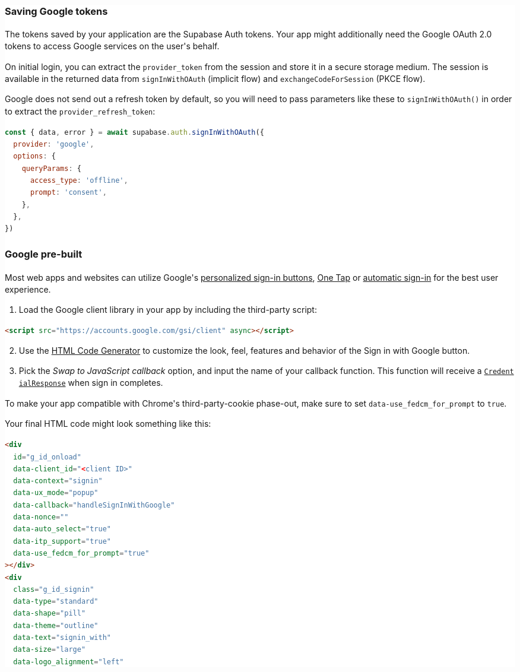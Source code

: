 ### Saving Google tokens

The tokens saved by your application are the Supabase Auth tokens. Your app might additionally need the Google OAuth 2.0 tokens to access Google services on the user's behalf.

On initial login, you can extract the `provider_token` from the session and store it in a secure storage medium. The session is available in the returned data from `signInWithOAuth` (implicit flow) and `exchangeCodeForSession` (PKCE flow).

Google does not send out a refresh token by default, so you will need to pass parameters like these to `signInWithOAuth()` in order to extract the `provider_refresh_token`:

```javascript
const { data, error } = await supabase.auth.signInWithOAuth({
  provider: 'google',
  options: {
    queryParams: {
      access_type: 'offline',
      prompt: 'consent',
    },
  },
})
```

### Google pre-built

Most web apps and websites can utilize Google's [personalized sign-in buttons](https://developers.google.com/identity/gsi/web/guides/personalized-button), [One Tap](https://developers.google.com/identity/gsi/web/guides/features) or [automatic sign-in](https://developers.google.com/identity/gsi/web/guides/automatic-sign-in-sign-out) for the best user experience.

1. Load the Google client library in your app by including the third-party script:

```html
<script src="https://accounts.google.com/gsi/client" async></script>
```

2. Use the [HTML Code Generator](https://developers.google.com/identity/gsi/web/tools/configurator) to customize the look, feel, features and behavior of the Sign in with Google button.

3. Pick the _Swap to JavaScript callback_ option, and input the name of your callback function. This function will receive a [`CredentialResponse`](https://developers.google.com/identity/gsi/web/reference/js-reference#CredentialResponse) when sign in completes.

To make your app compatible with Chrome's third-party-cookie phase-out, make sure to set `data-use_fedcm_for_prompt` to `true`.

Your final HTML code might look something like this:

```html
<div
  id="g_id_onload"
  data-client_id="<client ID>"
  data-context="signin"
  data-ux_mode="popup"
  data-callback="handleSignInWithGoogle"
  data-nonce=""
  data-auto_select="true"
  data-itp_support="true"
  data-use_fedcm_for_prompt="true"
></div>
<div
  class="g_id_signin"
  data-type="standard"
  data-shape="pill"
  data-theme="outline"
  data-text="signin_with"
  data-size="large"
  data-logo_alignment="left"
```
